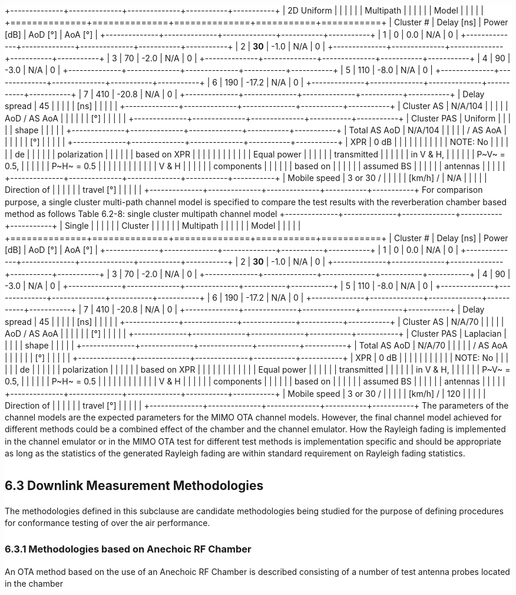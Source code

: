 +--------------+--------------+--------------+-----------+-----------+ | 2D Uniform | | | | | | Multipath | | | | | | Model | | | | | +==============+==============+==============+===========+===========+ | Cluster # | Delay [ns] | Power [dB] | AoD [°] | AoA [°] | +--------------+--------------+--------------+-----------+-----------+ | 1 | 0 | 0.0 | N/A | 0 | +--------------+--------------+--------------+-----------+-----------+ | 2 | **30** | -1.0 | N/A | 0 | +--------------+--------------+--------------+-----------+-----------+ | 3 | 70 | -2.0 | N/A | 0 | +--------------+--------------+--------------+-----------+-----------+ | 4 | 90 | -3.0 | N/A | 0 | +--------------+--------------+--------------+-----------+-----------+ | 5 | 110 | -8.0 | N/A | 0 | +--------------+--------------+--------------+-----------+-----------+ | 6 | 190 | -17.2 | N/A | 0 | +--------------+--------------+--------------+-----------+-----------+ | 7 | 410 | -20.8 | N/A | 0 | +--------------+--------------+--------------+-----------+-----------+ | Delay spread | 45 | | | | | [ns] | | | | | +--------------+--------------+--------------+-----------+-----------+ | Cluster AS | N/A/104 | | | | | AoD / AS AoA | | | | | | [°] | | | | | +--------------+--------------+--------------+-----------+-----------+ | Cluster PAS | Uniform | | | | | shape | | | | | +--------------+--------------+--------------+-----------+-----------+ | Total AS AoD | N/A/104 | | | | | / AS AoA | | | | | | [°] | | | | | +--------------+--------------+--------------+-----------+-----------+ | XPR | 0 dB | | | | | | | | | | | NOTE: No | | | | | | de | | | | | | polarization | | | | | | based on XPR | | | | | | | | | | | | Equal power | | | | | | transmitted | | | | | | in V & H, | | | | | | P~V~ = 0.5, | | | | | | P~H~ = 0.5 | | | | | | | | | | | | V & H | | | | | | components | | | | | | based on | | | | | | assumed BS | | | | | | antennas | | | | | +--------------+--------------+--------------+-----------+-----------+ | Mobile speed | 3 or 30 / | | | | | [km/h] / | N/A | | | | | Direction of | | | | | | travel [°] | | | | | +--------------+--------------+--------------+-----------+-----------+
For comparison purpose, a single cluster multi-path channel model is specified
to compare the test results with the reverberation chamber based method as
follows
Table 6.2-8: single cluster multipath channel model
+--------------+--------------+--------------+-----------+-----------+ | Single | | | | | | Cluster | | | | | | Multipath | | | | | | Model | | | | | +==============+==============+==============+===========+===========+ | Cluster # | Delay [ns] | Power [dB] | AoD [°] | AoA [°] | +--------------+--------------+--------------+-----------+-----------+ | 1 | 0 | 0.0 | N/A | 0 | +--------------+--------------+--------------+-----------+-----------+ | 2 | **30** | -1.0 | N/A | 0 | +--------------+--------------+--------------+-----------+-----------+ | 3 | 70 | -2.0 | N/A | 0 | +--------------+--------------+--------------+-----------+-----------+ | 4 | 90 | -3.0 | N/A | 0 | +--------------+--------------+--------------+-----------+-----------+ | 5 | 110 | -8.0 | N/A | 0 | +--------------+--------------+--------------+-----------+-----------+ | 6 | 190 | -17.2 | N/A | 0 | +--------------+--------------+--------------+-----------+-----------+ | 7 | 410 | -20.8 | N/A | 0 | +--------------+--------------+--------------+-----------+-----------+ | Delay spread | 45 | | | | | [ns] | | | | | +--------------+--------------+--------------+-----------+-----------+ | Cluster AS | N/A/70 | | | | | AoD / AS AoA | | | | | | [°] | | | | | +--------------+--------------+--------------+-----------+-----------+ | Cluster PAS | Laplacian | | | | | shape | | | | | +--------------+--------------+--------------+-----------+-----------+ | Total AS AoD | N/A/70 | | | | | / AS AoA | | | | | | [°] | | | | | +--------------+--------------+--------------+-----------+-----------+ | XPR | 0 dB | | | | | | | | | | | NOTE: No | | | | | | de | | | | | | polarization | | | | | | based on XPR | | | | | | | | | | | | Equal power | | | | | | transmitted | | | | | | in V & H, | | | | | | P~V~ = 0.5, | | | | | | P~H~ = 0.5 | | | | | | | | | | | | V & H | | | | | | components | | | | | | based on | | | | | | assumed BS | | | | | | antennas | | | | | +--------------+--------------+--------------+-----------+-----------+ | Mobile speed | 3 or 30 / | | | | | [km/h] / | 120 | | | | | Direction of | | | | | | travel [°] | | | | | +--------------+--------------+--------------+-----------+-----------+
The parameters of the channel models are the expected parameters for the MIMO
OTA channel models. However, the final channel model achieved for different
methods could be a combined effect of the chamber and the channel emulator.
How the Rayleigh fading is implemented in the channel emulator or in the MIMO
OTA test for different test methods is implementation specific and should be
appropriate as long as the statistics of the generated Rayleigh fading are
within standard requirement on Rayleigh fading statistics.
## 6.3 Downlink Measurement Methodologies
The methodologies defined in this subclause are candidate methodologies being
studied for the purpose of defining procedures for conformance testing of over
the air performance.
### 6.3.1 Methodologies based on Anechoic RF Chamber
An OTA method based on the use of an Anechoic RF Chamber is described
consisting of a number of test antenna probes located in the chamber